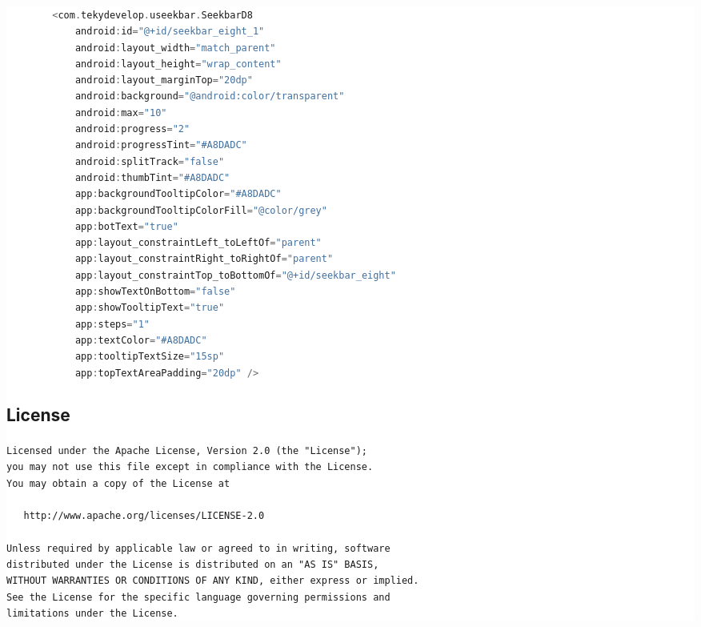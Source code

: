 ```kotlin
        <com.tekydevelop.useekbar.SeekbarD8
            android:id="@+id/seekbar_eight_1"
            android:layout_width="match_parent"
            android:layout_height="wrap_content"
            android:layout_marginTop="20dp"
            android:background="@android:color/transparent"
            android:max="10"
            android:progress="2"
            android:progressTint="#A8DADC"
            android:splitTrack="false"
            android:thumbTint="#A8DADC"
            app:backgroundTooltipColor="#A8DADC"
            app:backgroundTooltipColorFill="@color/grey"
            app:botText="true"
            app:layout_constraintLeft_toLeftOf="parent"
            app:layout_constraintRight_toRightOf="parent"
            app:layout_constraintTop_toBottomOf="@+id/seekbar_eight"
            app:showTextOnBottom="false"
            app:showTooltipText="true"
            app:steps="1"
            app:textColor="#A8DADC"
            app:tooltipTextSize="15sp"
            app:topTextAreaPadding="20dp" />
```


License
------
         

    Licensed under the Apache License, Version 2.0 (the "License");
    you may not use this file except in compliance with the License.
    You may obtain a copy of the License at

       http://www.apache.org/licenses/LICENSE-2.0

    Unless required by applicable law or agreed to in writing, software
    distributed under the License is distributed on an "AS IS" BASIS,
    WITHOUT WARRANTIES OR CONDITIONS OF ANY KIND, either express or implied.
    See the License for the specific language governing permissions and
    limitations under the License.
